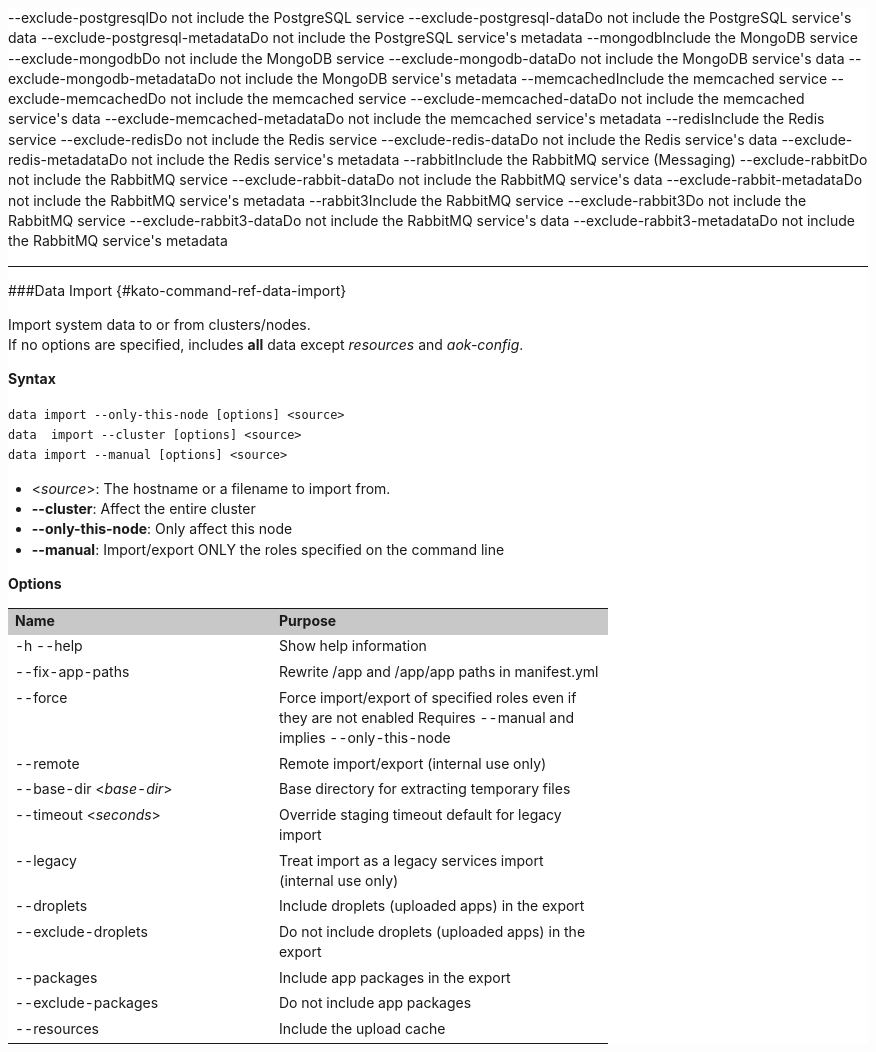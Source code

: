 <tr><td>--exclude-postgresql</td><td>Do not include the PostgreSQL service</td></tr>
<tr><td>--exclude-postgresql-data</td><td>Do not include the PostgreSQL service's data </td></tr>
<tr><td>--exclude-postgresql-metadata</td><td>Do not include the PostgreSQL service's metadata </td></tr>
<tr><td>--mongodb</td><td>Include the MongoDB service</td></tr>
<tr><td>--exclude-mongodb</td><td>Do not include the MongoDB service</td></tr>
<tr><td>--exclude-mongodb-data</td><td>Do not include the MongoDB service's data</td></tr>
<tr><td>--exclude-mongodb-metadata</td><td>Do not include the MongoDB service's metadata </td></tr>
<tr><td>--memcached</td><td>Include the memcached service</td></tr>
<tr><td>--exclude-memcached</td><td>Do not include the memcached service</td></tr>
<tr><td>--exclude-memcached-data</td><td>Do not include the memcached service's data</td></tr>
<tr><td>--exclude-memcached-metadata</td><td>Do not include the memcached service's metadata </td></tr>
<tr><td>--redis</td><td>Include the Redis service</td></tr>
<tr><td>--exclude-redis</td><td>Do not include the Redis service </td></tr>
<tr><td>--exclude-redis-data</td><td>Do not include the Redis service's data</td></tr>
<tr><td>--exclude-redis-metadata</td><td>Do not include the Redis service's metadata</td></tr>
<tr><td>--rabbit</td><td>Include the RabbitMQ service (Messaging)</td></tr>
<tr><td>--exclude-rabbit</td><td>Do not include the RabbitMQ service </td></tr>
<tr><td>--exclude-rabbit-data</td><td>Do not include the RabbitMQ service's data</td></tr>
<tr><td>--exclude-rabbit-metadata</td><td>Do not include the RabbitMQ service's metadata </td></tr>
<tr><td>--rabbit3</td><td>Include the RabbitMQ service</td></tr>
<tr><td>--exclude-rabbit3</td><td>Do not include the RabbitMQ service</td></tr>
<tr><td>--exclude-rabbit3-data</td><td>Do not include the RabbitMQ service's data</td></tr>
<tr><td>--exclude-rabbit3-metadata</td><td>Do not include the RabbitMQ service's metadata </td></tr>
</table>

<hr>

###Data Import {#kato-command-ref-data-import}

Import system data to or from clusters/nodes. <br />
If no options are specified, includes **all** data except *resources* and *aok-config*.

**Syntax**

	data import --only-this-node [options] <source>
	data  import --cluster [options] <source>
	data import --manual [options] <source>

-  <*source*>:    The hostname or a filename to import from.
- **--cluster**:  Affect the entire cluster 
- **--only-this-node**: Only affect this node
- **--manual**: Import/export ONLY the roles specified on the command line

**Options**
<table style="text-align: left; vertical-align: top; width:600px;">
<tr style="background-color: #C8C8C8;">
<td style="width:250px;"><b>Name</b></td><td><b>Purpose</b></td>
</tr>
<tr><td>-h  --help</td><td>Show help information</td></tr>
<tr><td>--fix-app-paths</td><td>Rewrite /app and /app/app paths in manifest.yml</td></tr>
<tr><td>--force</td><td>Force import/export of specified roles even if they are not enabled Requires --manual and implies --only-this-node</td></tr>
<tr><td>--remote</td><td>Remote import/export (internal use only)</td></tr>
<tr><td>--base-dir <<i>base-dir</i>></td><td>Base directory for extracting temporary files </td></tr>
<tr><td>--timeout <<i>seconds</i>></td><td>Override staging timeout default for legacy import</td></tr>
<tr><td>--legacy</td><td>Treat import as a legacy services import (internal use only)</td></tr>
<tr><td>--droplets</td><td>Include droplets (uploaded apps) in the export</td></tr>
<tr><td>--exclude-droplets</td><td>Do not include droplets (uploaded apps) in the export  </td></tr>
<tr><td>--packages</td><td>Include app packages in the export </td></tr>
<tr><td>--exclude-packages</td><td>Do not include app packages </td></tr>
<tr><td>--resources</td><td>Include the upload cache</td></tr>